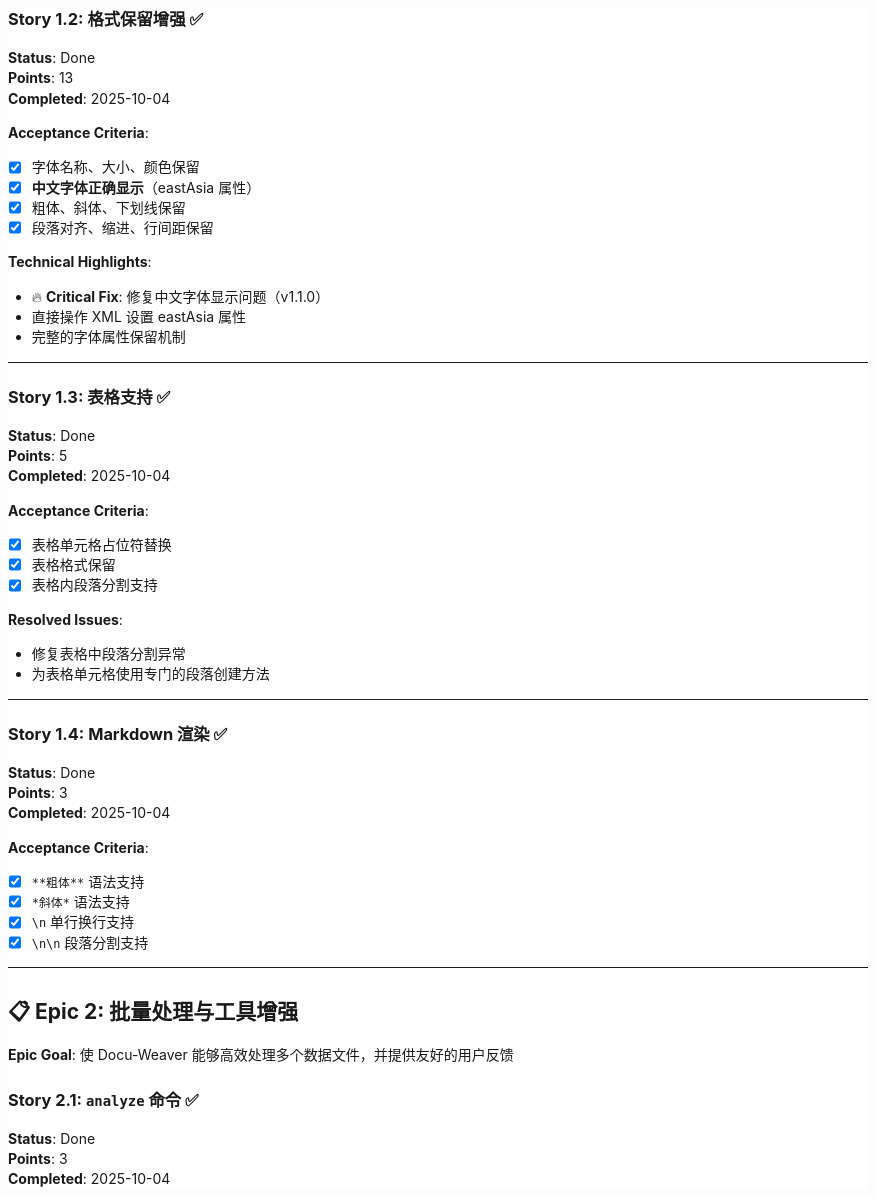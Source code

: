 ### Story 1.2: 格式保留增强 ✅
**Status**: Done  
**Points**: 13  
**Completed**: 2025-10-04

**Acceptance Criteria**:
- [x] 字体名称、大小、颜色保留
- [x] **中文字体正确显示**（eastAsia 属性）
- [x] 粗体、斜体、下划线保留
- [x] 段落对齐、缩进、行间距保留

**Technical Highlights**:
- 🔥 **Critical Fix**: 修复中文字体显示问题（v1.1.0）
- 直接操作 XML 设置 eastAsia 属性
- 完整的字体属性保留机制

---

### Story 1.3: 表格支持 ✅
**Status**: Done  
**Points**: 5  
**Completed**: 2025-10-04

**Acceptance Criteria**:
- [x] 表格单元格占位符替换
- [x] 表格格式保留
- [x] 表格内段落分割支持

**Resolved Issues**:
- 修复表格中段落分割异常
- 为表格单元格使用专门的段落创建方法

---

### Story 1.4: Markdown 渲染 ✅
**Status**: Done  
**Points**: 3  
**Completed**: 2025-10-04

**Acceptance Criteria**:
- [x] `**粗体**` 语法支持
- [x] `*斜体*` 语法支持
- [x] `\n` 单行换行支持
- [x] `\n\n` 段落分割支持

---

## 📋 Epic 2: 批量处理与工具增强

**Epic Goal**: 使 Docu-Weaver 能够高效处理多个数据文件，并提供友好的用户反馈

### Story 2.1: `analyze` 命令 ✅
**Status**: Done  
**Points**: 3  
**Completed**: 2025-10-04
